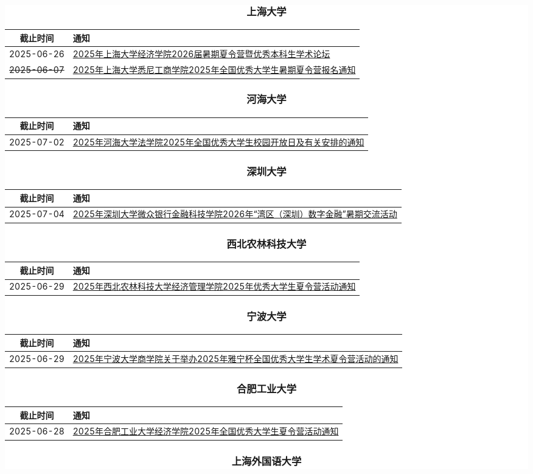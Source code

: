 <div align="center">
<h3>上海大学</h3>
</div>

| 截止时间 | 通知 |
|:------------:|:---------|
| 2025-06-26 | [2025年上海大学经济学院2026届暑期夏令营暨优秀本科生学术论坛](https://soe.shu.edu.cn/info/1192/42364.htm) |
| ~~2025-06-07~~ | [2025年上海大学悉尼工商学院2025年全国优秀大学生暑期夏令营报名通知](https://mp.weixin.qq.com/s/NjvxfPAodhsAlzUAFUfbMg) |

<div align="center">
<h3>河海大学</h3>
</div>

| 截止时间 | 通知 |
|:------------:|:---------|
| 2025-07-02 | [2025年河海大学法学院2025年全国优秀大学生校园开放日及有关安排的通知](https://law.hhu.edu.cn/2025/0621/c6355a304705/page.htm) |

<div align="center">
<h3>深圳大学</h3>
</div>

| 截止时间 | 通知 |
|:------------:|:---------|
| 2025-07-04 | [2025年深圳大学微众银行金融科技学院2026年“湾区（深圳）数字金融”暑期交流活动](https://mp.weixin.qq.com/s/n-Z8FntdE8Iuy1VtlP5P3w) |

<div align="center">
<h3>西北农林科技大学</h3>
</div>

| 截止时间 | 通知 |
|:------------:|:---------|
| 2025-06-29 | [2025年西北农林科技大学经济管理学院2025年优秀大学生夏令营活动通知](https://cem.nwsuaf.edu.cn/zsxx2/1b4e1d790262407e8b867898cdab5617.htm) |

<div align="center">
<h3>宁波大学</h3>
</div>

| 截止时间 | 通知 |
|:------------:|:---------|
| 2025-06-29 | [2025年宁波大学商学院关于举办2025年雅宁杯全国优秀大学生学术夏令营活动的通知](https://nbubs.nbu.edu.cn/info/1984/210298.htm) |

<div align="center">
<h3>合肥工业大学</h3>
</div>

| 截止时间 | 通知 |
|:------------:|:---------|
| 2025-06-28 | [2025年合肥工业大学经济学院2025年全国优秀大学生夏令营活动通知](https://jjxy.hfut.edu.cn/2025/0620/c10404a313219/page.htm) |

<div align="center">
<h3>上海外国语大学</h3>
</div>
